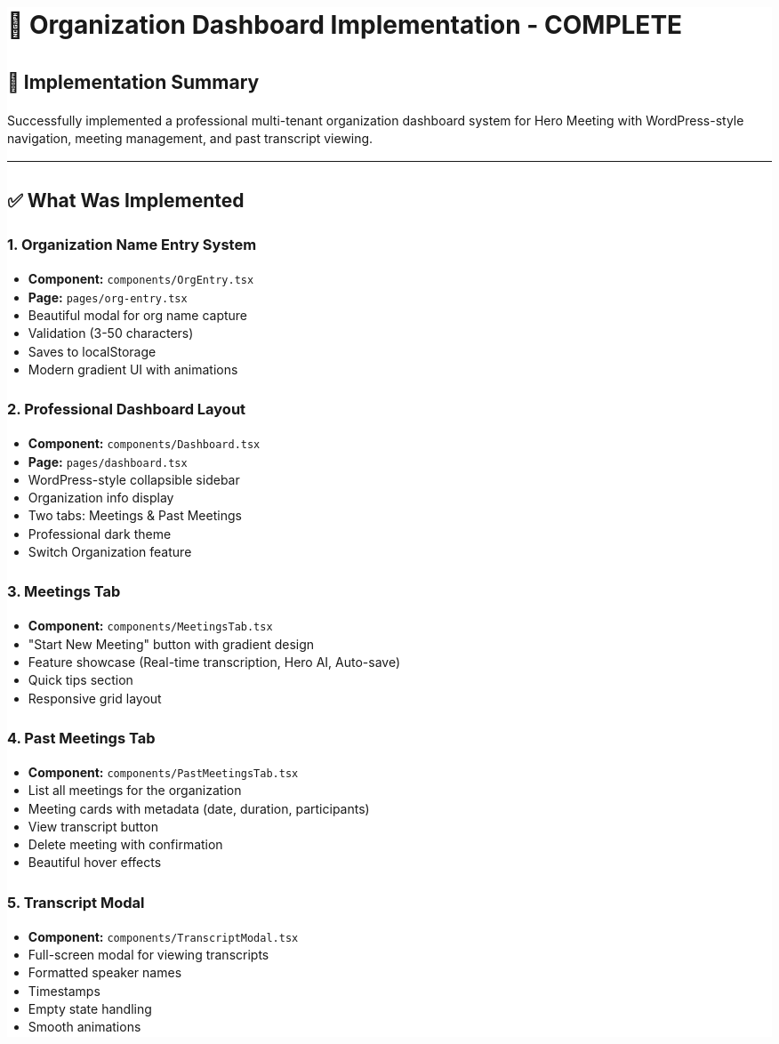 # 🏢 Organization Dashboard Implementation - COMPLETE

## 🎉 Implementation Summary

Successfully implemented a professional multi-tenant organization dashboard system for Hero Meeting with WordPress-style navigation, meeting management, and past transcript viewing.

---

## ✅ What Was Implemented

### 1. **Organization Name Entry System**
- **Component:** `components/OrgEntry.tsx`
- **Page:** `pages/org-entry.tsx`
- Beautiful modal for org name capture
- Validation (3-50 characters)
- Saves to localStorage
- Modern gradient UI with animations

### 2. **Professional Dashboard Layout**
- **Component:** `components/Dashboard.tsx`
- **Page:** `pages/dashboard.tsx`
- WordPress-style collapsible sidebar
- Organization info display
- Two tabs: Meetings & Past Meetings
- Professional dark theme
- Switch Organization feature

### 3. **Meetings Tab**
- **Component:** `components/MeetingsTab.tsx`
- "Start New Meeting" button with gradient design
- Feature showcase (Real-time transcription, Hero AI, Auto-save)
- Quick tips section
- Responsive grid layout

### 4. **Past Meetings Tab**
- **Component:** `components/PastMeetingsTab.tsx`
- List all meetings for the organization
- Meeting cards with metadata (date, duration, participants)
- View transcript button
- Delete meeting with confirmation
- Beautiful hover effects

### 5. **Transcript Modal**
- **Component:** `components/TranscriptModal.tsx`
- Full-screen modal for viewing transcripts
- Formatted speaker names
- Timestamps
- Empty state handling
- Smooth animations
